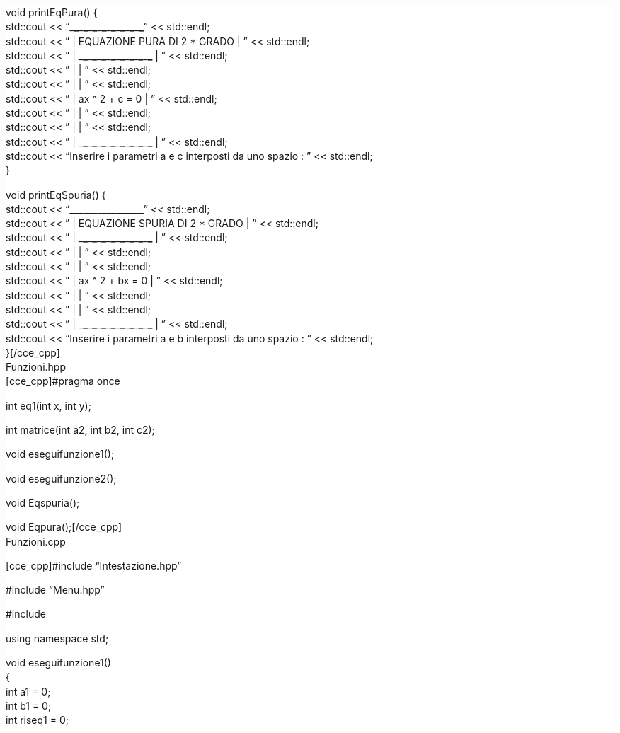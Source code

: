 void printEqPura() {  
std::cout << &#8220;\___\___\___\___\___\___\___\___\___\___\___\___\___\___\___\___&#8221; << std::endl;  
std::cout << &#8221; | EQUAZIONE PURA DI 2 * GRADO | &#8221; << std::endl;  
std::cout << &#8221; | \___\___\___\___\___\___\___\___\___\___\___\___\___\___\___\___ | &#8221; << std::endl;  
std::cout << &#8221; | | &#8221; << std::endl;  
std::cout << &#8221; | | &#8221; << std::endl;  
std::cout << &#8221; | ax ^ 2 + c = 0 | &#8221; << std::endl;  
std::cout << &#8221; | | &#8221; << std::endl;  
std::cout << &#8221; | | &#8221; << std::endl;  
std::cout << &#8221; | \___\___\___\___\___\___\___\___\___\___\___\___\___\___\___\___ | &#8221; << std::endl;  
std::cout << &#8220;Inserire i parametri a e c interposti da uno spazio : &#8221; << std::endl;  
}

void printEqSpuria() {  
std::cout << &#8220;\___\___\___\___\___\___\___\___\___\___\___\___\___\___\___\___&#8221; << std::endl;  
std::cout << &#8221; | EQUAZIONE SPURIA DI 2 * GRADO | &#8221; << std::endl;  
std::cout << &#8221; | \___\___\___\___\___\___\___\___\___\___\___\___\___\___\___\___ | &#8221; << std::endl;  
std::cout << &#8221; | | &#8221; << std::endl;  
std::cout << &#8221; | | &#8221; << std::endl;  
std::cout << &#8221; | ax ^ 2 + bx = 0 | &#8221; << std::endl;  
std::cout << &#8221; | | &#8221; << std::endl;  
std::cout << &#8221; | | &#8221; << std::endl;  
std::cout << &#8221; | \___\___\___\___\___\___\___\___\___\___\___\___\___\___\___\___ | &#8221; << std::endl;  
std::cout << &#8220;Inserire i parametri a e b interposti da uno spazio : &#8221; << std::endl;  
}[/cce_cpp]  
Funzioni.hpp  
[cce_cpp]#pragma once

int eq1(int x, int y);

int matrice(int a2, int b2, int c2);

void eseguifunzione1();

void eseguifunzione2();

void Eqspuria();

void Eqpura();[/cce_cpp]  
Funzioni.cpp

[cce_cpp]#include &#8220;Intestazione.hpp&#8221;

#include &#8220;Menu.hpp&#8221;

#include <iostream>

using namespace std;

void eseguifunzione1()  
{  
int a1 = 0;  
int b1 = 0;  
int riseq1 = 0;
